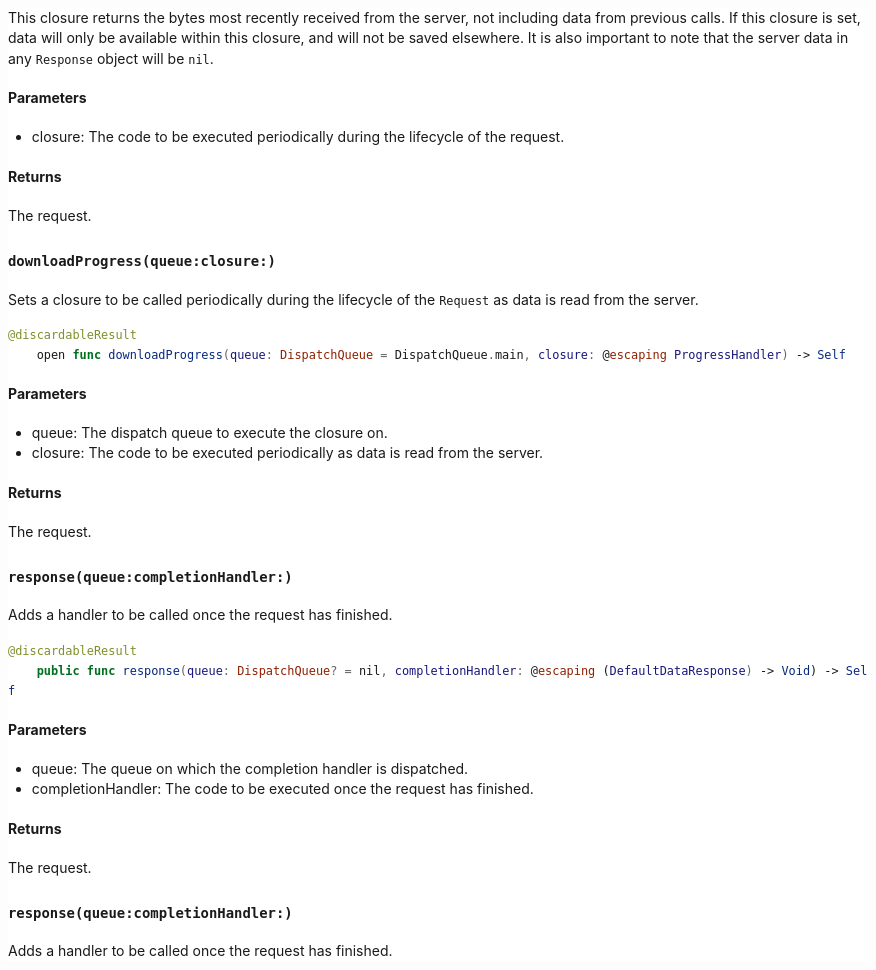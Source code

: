 This closure returns the bytes most recently received from the server, not including data from previous calls.
If this closure is set, data will only be available within this closure, and will not be saved elsewhere. It is
also important to note that the server data in any `Response` object will be `nil`.

#### Parameters

  - closure: The code to be executed periodically during the lifecycle of the request.

#### Returns

The request.

### `downloadProgress(queue:closure:)`

Sets a closure to be called periodically during the lifecycle of the `Request` as data is read from the server.

``` swift
@discardableResult
    open func downloadProgress(queue: DispatchQueue = DispatchQueue.main, closure: @escaping ProgressHandler) -> Self 
```

#### Parameters

  - queue: The dispatch queue to execute the closure on.
  - closure: The code to be executed periodically as data is read from the server.

#### Returns

The request.

### `response(queue:completionHandler:)`

Adds a handler to be called once the request has finished.

``` swift
@discardableResult
    public func response(queue: DispatchQueue? = nil, completionHandler: @escaping (DefaultDataResponse) -> Void) -> Self 
```

#### Parameters

  - queue: The queue on which the completion handler is dispatched.
  - completionHandler: The code to be executed once the request has finished.

#### Returns

The request.

### `response(queue:completionHandler:)`

Adds a handler to be called once the request has finished.
